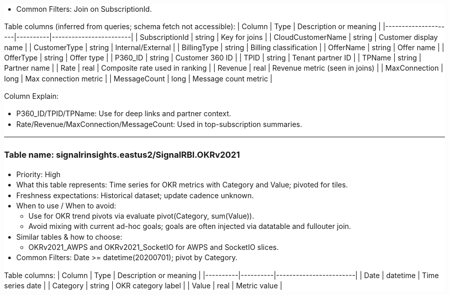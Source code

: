 - Common Filters: Join on SubscriptionId.

Table columns (inferred from queries; schema fetch not accessible):
| Column              | Type     | Description or meaning |
|---------------------|----------|------------------------|
| SubscriptionId      | string   | Key for joins |
| CloudCustomerName   | string   | Customer display name |
| CustomerType        | string   | Internal/External |
| BillingType         | string   | Billing classification |
| OfferName           | string   | Offer name |
| OfferType           | string   | Offer type |
| P360_ID             | string   | Customer 360 ID |
| TPID                | string   | Tenant partner ID |
| TPName              | string   | Partner name |
| Rate                | real     | Composite rate used in ranking |
| Revenue             | real     | Revenue metric (seen in joins) |
| MaxConnection       | long     | Max connection metric |
| MessageCount        | long     | Message count metric |

Column Explain:
- P360_ID/TPID/TPName: Use for deep links and partner context.
- Rate/Revenue/MaxConnection/MessageCount: Used in top-subscription summaries.

---

### Table name: signalrinsights.eastus2/SignalRBI.OKRv2021
- Priority: High
- What this table represents: Time series for OKR metrics with Category and Value; pivoted for tiles.
- Freshness expectations: Historical dataset; update cadence unknown.
- When to use / When to avoid:
  - Use for OKR trend pivots via evaluate pivot(Category, sum(Value)).
  - Avoid mixing with current ad-hoc goals; goals are often injected via datatable and fullouter join.
- Similar tables & how to choose:
  - OKRv2021_AWPS and OKRv2021_SocketIO for AWPS and SocketIO slices.
- Common Filters: Date >= datetime(20200701); pivot by Category.

Table columns:
| Column   | Type     | Description or meaning |
|----------|----------|------------------------|
| Date     | datetime | Time series date |
| Category | string   | OKR category label |
| Value    | real     | Metric value |
